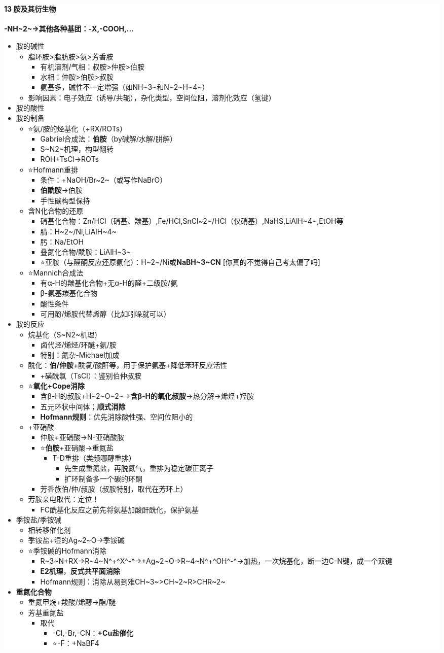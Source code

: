 


#### 13 胺及其衍生物
**-NH~2~->其他各种基团：-X,-COOH,...**
- 胺的碱性
  - 脂环胺>脂肪胺>氨>芳香胺
    - 有机溶剂/气相：叔胺>仲胺>伯胺
    - 水相：仲胺>伯胺>叔胺
    - 氨基多，碱性不一定增强（如NH~3~和N~2~H~4~）
  - 影响因素：电子效应（诱导/共轭），杂化类型，空间位阻，溶剂化效应（氢键）
- 胺的酸性
- 胺的制备
  - :star:氨/胺的烃基化（+RX/ROTs）
    - Gabriel合成法：**伯胺**（by碱解/水解/肼解）
    - S~N2~机理，构型翻转
    - ROH+TsCl->ROTs
  - :star:Hofmann重排
    - 条件：+NaOH/Br~2~（或写作NaBrO）
    - **伯酰胺**->伯胺
    - 手性碳构型保持
  - 含N化合物的还原
    - 硝基化合物：Zn/HCl（硝基、羰基）,Fe/HCl,SnCl~2~/HCl（仅硝基）,NaHS,LiAlH~4~,EtOH等
    - 腈：H~2~/Ni,LiAlH~4~
    - 肟：Na/EtOH
    - 叠氮化合物/酰胺：LiAlH~3~
    - :star:亚胺（与醛酮反应还原氨化）：H~2~/Ni或**NaBH~3~CN** [你真的不觉得自己考太偏了吗]
  - :star:Mannich合成法
    - 有α-H的羰基化合物+无α-H的醛+二级胺/氨
    - β-氨基羰基化合物
    - 酸性条件
    - 可用酚/烯胺代替烯醇（比如吲哚就可以）
- 胺的反应
  - 烷基化（S~N2~机理）
    - 卤代烃/烯烃/环醚+氨/胺
    - 特别：氮杂-Michael加成
  - 酰化：**伯/仲胺**+酰氯/酸酐等，用于保护氨基+降低苯环反应活性
    - +磺酰氯（TsCl）：鉴别伯仲叔胺
  - :star:**氧化+Cope消除**
    - 含β-H的叔胺+H~2~O~2~->**含β-H的氧化叔胺**->热分解->烯烃+羟胺
    - 五元环状中间体；**顺式消除**
    - **Hofmann规则**：优先消除酸性强、空间位阻小的
  - +亚硝酸
    - 仲胺+亚硝酸->N-亚硝酸胺
    - :star:**伯胺**+亚硝酸->重氮盐
      - T-D重排（类频哪醇重排）
        - 先生成重氮盐，再脱氮气，重排为稳定碳正离子
        - 扩环制备多一个碳的环酮
    - 芳香族伯/仲/叔胺（叔胺特别，取代在芳环上）
  - 芳胺亲电取代：定位！
    - FC酰基化反应之前先将氨基加酸酐酰化，保护氨基
- 季铵盐/季铵碱
  - 相转移催化剂
  - 季铵盐+湿的Ag~2~O->季铵碱
  - :star:季铵碱的Hofmann消除
    - R~3~N+RX->R~4~N^+^X^-^->+Ag~2~O->R~4~N^+^OH^-^->加热，一次烷基化，断一边C-N键，成一个双键
    - **E2机理**，**反式共平面消除**
    - Hofmann规则：消除从易到难CH~3~>CH~2~R>CHR~2~
- **重氮化合物**
  - 重氮甲烷+羧酸/烯醇->酯/醚
  - 芳基重氮盐
    - 取代
      - -Cl,-Br,-CN：**+Cu盐催化**
      - :star:-F：+NaBF4